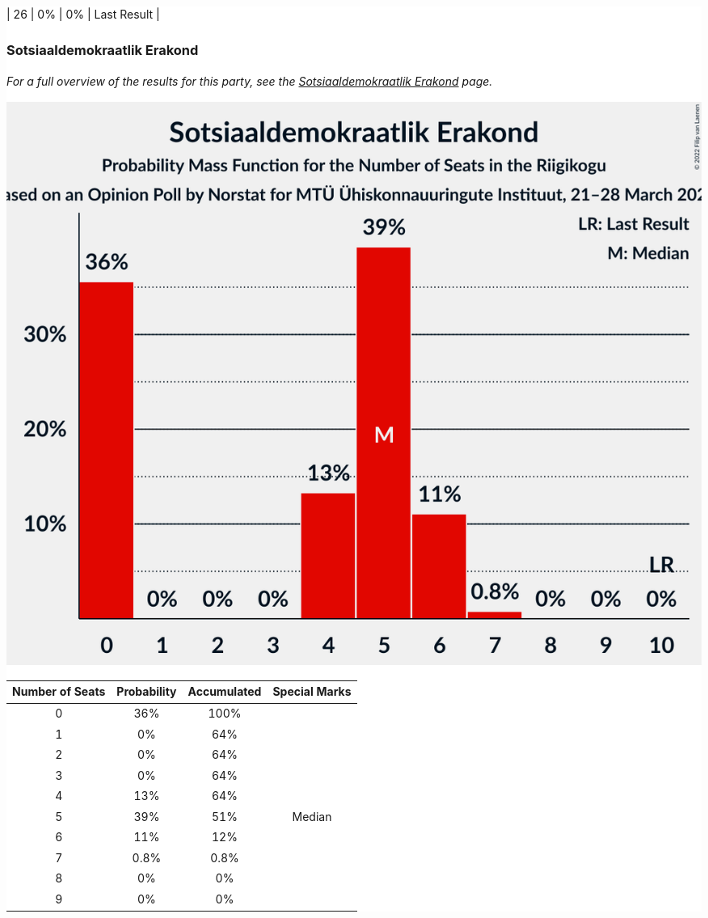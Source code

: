| 26 | 0% | 0% | Last Result |

### Sotsiaaldemokraatlik Erakond

*For a full overview of the results for this party, see the [Sotsiaaldemokraatlik Erakond](party-sotsiaaldemokraatlikerakond.html) page.*

![Graph with seats probability mass function not yet produced](2022-03-28-Norstat-seats-pmf-sotsiaaldemokraatlikerakond.png "Seats Probability Mass Function")

| Number of Seats | Probability | Accumulated | Special Marks |
|:---------------:|:-----------:|:-----------:|:-------------:|
| 0 | 36% | 100% |  |
| 1 | 0% | 64% |  |
| 2 | 0% | 64% |  |
| 3 | 0% | 64% |  |
| 4 | 13% | 64% |  |
| 5 | 39% | 51% | Median |
| 6 | 11% | 12% |  |
| 7 | 0.8% | 0.8% |  |
| 8 | 0% | 0% |  |
| 9 | 0% | 0% |  |